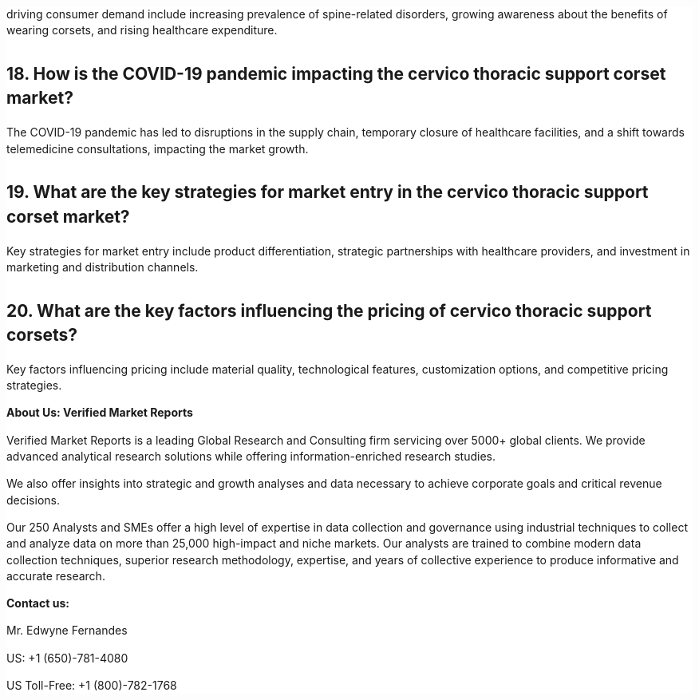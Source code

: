 driving consumer demand include increasing prevalence of spine-related disorders, growing awareness about the benefits of wearing corsets, and rising healthcare expenditure.</p><h2>18. How is the COVID-19 pandemic impacting the cervico thoracic support corset market?</h2><p>The COVID-19 pandemic has led to disruptions in the supply chain, temporary closure of healthcare facilities, and a shift towards telemedicine consultations, impacting the market growth.</p><h2>19. What are the key strategies for market entry in the cervico thoracic support corset market?</h2><p>Key strategies for market entry include product differentiation, strategic partnerships with healthcare providers, and investment in marketing and distribution channels.</p><h2>20. What are the key factors influencing the pricing of cervico thoracic support corsets?</h2><p>Key factors influencing pricing include material quality, technological features, customization options, and competitive pricing strategies.</p></body></html><p id="" class=""><strong>About Us: Verified Market Reports</strong></p><p id="" class="">Verified Market Reports is a leading Global Research and Consulting firm servicing over 5000+ global clients. We provide advanced analytical research solutions while offering information-enriched research studies.</p><p id="" class="">We also offer insights into strategic and growth analyses and data necessary to achieve corporate goals and critical revenue decisions.</p><p id="" class="">Our 250 Analysts and SMEs offer a high level of expertise in data collection and governance using industrial techniques to collect and analyze data on more than 25,000 high-impact and niche markets. Our analysts are trained to combine modern data collection techniques, superior research methodology, expertise, and years of collective experience to produce informative and accurate research.</p><p id="" class=""><strong>Contact us:</strong></p><p id="" class="">Mr. Edwyne Fernandes</p><p id="" class="">US: +1 (650)-781-4080</p><p id="" class="">US Toll-Free: +1 (800)-782-1768</p>
